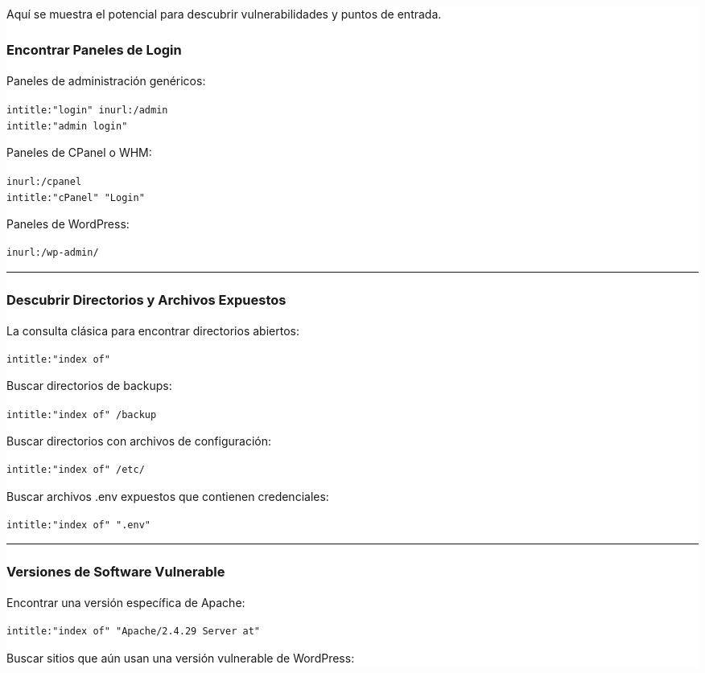 Aquí se muestra el potencial para descubrir vulnerabilidades y puntos de entrada.

### **Encontrar Paneles de Login**

Paneles de administración genéricos:

```
intitle:"login" inurl:/admin
intitle:"admin login"
```

Paneles de CPanel o WHM:

```
inurl:/cpanel
intitle:"cPanel" "Login"
```

Paneles de WordPress:

```
inurl:/wp-admin/
```

---
### **Descubrir Directorios y Archivos Expuestos**

La consulta clásica para encontrar directorios abiertos:

```
intitle:"index of"
```

Buscar directorios de backups:

```
intitle:"index of" /backup
```

Buscar directorios con archivos de configuración:

```
intitle:"index of" /etc/
```

Buscar archivos .env expuestos que contienen credenciales:

```
intitle:"index of" ".env"
```

---
### **Versiones de Software Vulnerable**

Encontrar una versión específica de Apache:

```
intitle:"index of" "Apache/2.4.29 Server at"
```

Buscar sitios que aún usan una versión vulnerable de WordPress:
